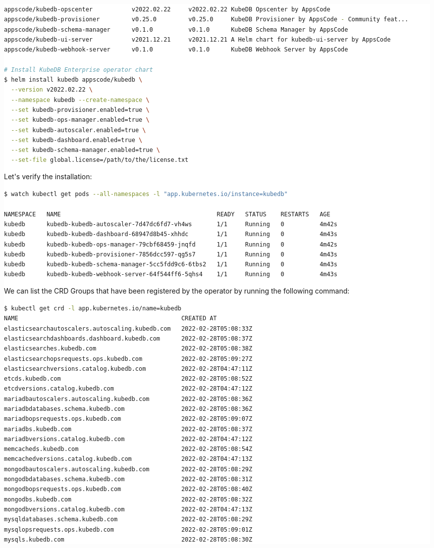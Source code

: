 ```bash
appscode/kubedb-opscenter         	v2022.02.22  	v2022.02.22	KubeDB Opscenter by AppsCode                      
appscode/kubedb-provisioner       	v0.25.0      	v0.25.0    	KubeDB Provisioner by AppsCode - Community feat...
appscode/kubedb-schema-manager    	v0.1.0       	v0.1.0     	KubeDB Schema Manager by AppsCode                 
appscode/kubedb-ui-server         	v2021.12.21  	v2021.12.21	A Helm chart for kubedb-ui-server by AppsCode     
appscode/kubedb-webhook-server    	v0.1.0       	v0.1.0     	KubeDB Webhook Server by AppsCode

# Install KubeDB Enterprise operator chart
$ helm install kubedb appscode/kubedb \
  --version v2022.02.22 \
  --namespace kubedb --create-namespace \
  --set kubedb-provisioner.enabled=true \
  --set kubedb-ops-manager.enabled=true \
  --set kubedb-autoscaler.enabled=true \
  --set kubedb-dashboard.enabled=true \
  --set kubedb-schema-manager.enabled=true \
  --set-file global.license=/path/to/the/license.txt

```

Let's verify the installation:

```bash
$ watch kubectl get pods --all-namespaces -l "app.kubernetes.io/instance=kubedb"

NAMESPACE   NAME                                            READY   STATUS    RESTARTS   AGE
kubedb      kubedb-kubedb-autoscaler-7d47dc6fd7-vh4ws       1/1     Running   0          4m42s
kubedb      kubedb-kubedb-dashboard-68947d8b45-xhhdc        1/1     Running   0          4m43s
kubedb      kubedb-kubedb-ops-manager-79cbf68459-jnqfd      1/1     Running   0          4m42s
kubedb      kubedb-kubedb-provisioner-7856dcc597-qg5s7      1/1     Running   0          4m43s
kubedb      kubedb-kubedb-schema-manager-5cc5fdd9c6-6tbs2   1/1     Running   0          4m43s
kubedb      kubedb-kubedb-webhook-server-64f544ff6-5qhs4    1/1     Running   0          4m43s
```

We can list the CRD Groups that have been registered by the operator by running the following command:

```bash
$ kubectl get crd -l app.kubernetes.io/name=kubedb
NAME                                              CREATED AT
elasticsearchautoscalers.autoscaling.kubedb.com   2022-02-28T05:08:33Z
elasticsearchdashboards.dashboard.kubedb.com      2022-02-28T05:08:37Z
elasticsearches.kubedb.com                        2022-02-28T05:08:38Z
elasticsearchopsrequests.ops.kubedb.com           2022-02-28T05:09:27Z
elasticsearchversions.catalog.kubedb.com          2022-02-28T04:47:11Z
etcds.kubedb.com                                  2022-02-28T05:08:52Z
etcdversions.catalog.kubedb.com                   2022-02-28T04:47:12Z
mariadbautoscalers.autoscaling.kubedb.com         2022-02-28T05:08:36Z
mariadbdatabases.schema.kubedb.com                2022-02-28T05:08:36Z
mariadbopsrequests.ops.kubedb.com                 2022-02-28T05:09:07Z
mariadbs.kubedb.com                               2022-02-28T05:08:37Z
mariadbversions.catalog.kubedb.com                2022-02-28T04:47:12Z
memcacheds.kubedb.com                             2022-02-28T05:08:54Z
memcachedversions.catalog.kubedb.com              2022-02-28T04:47:13Z
mongodbautoscalers.autoscaling.kubedb.com         2022-02-28T05:08:29Z
mongodbdatabases.schema.kubedb.com                2022-02-28T05:08:31Z
mongodbopsrequests.ops.kubedb.com                 2022-02-28T05:08:40Z
mongodbs.kubedb.com                               2022-02-28T05:08:32Z
mongodbversions.catalog.kubedb.com                2022-02-28T04:47:13Z
mysqldatabases.schema.kubedb.com                  2022-02-28T05:08:29Z
mysqlopsrequests.ops.kubedb.com                   2022-02-28T05:09:01Z
mysqls.kubedb.com                                 2022-02-28T05:08:30Z
```